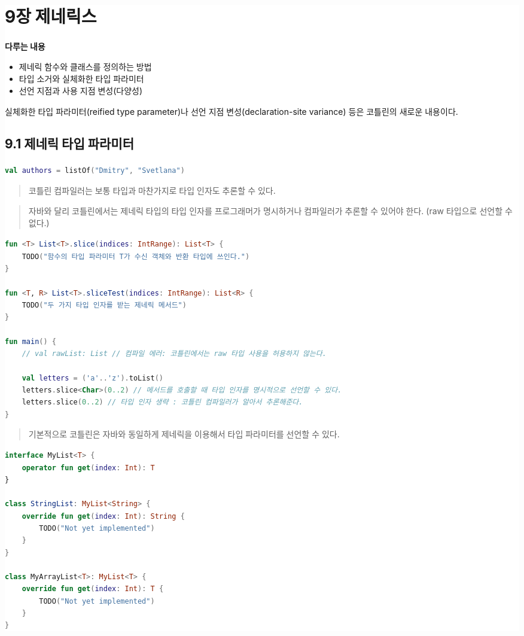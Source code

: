 # 9장 제네릭스

**다루는 내용**
- 제네릭 함수와 클래스를 정의하는 방법
- 타입 소거와 실체화한 타입 파라미터
- 선언 지점과 사용 지점 변성(다양성)

실체화한 타입 파라미터(reified type parameter)나 선언 지점 변성(declaration-site variance) 등은 코틀린의 새로운 내용이다.

## 9.1 제네릭 타입 파라미터

```kotlin
val authors = listOf("Dmitry", "Svetlana")
```

> 코틀린 컴파일러는 보통 타입과 마찬가지로 타입 인자도 추론할 수 있다.

> 자바와 달리 코틀린에서는 제네릭 타입의 타입 인자를 프로그래머가 명시하거나 컴파일러가 추론할 수 있어야 한다. (raw 타입으로 선언할 수 없다.)

```kotlin
fun <T> List<T>.slice(indices: IntRange): List<T> {
    TODO("함수의 타입 파라미터 T가 수신 객체와 반환 타입에 쓰인다.")
}

fun <T, R> List<T>.sliceTest(indices: IntRange): List<R> {
    TODO("두 가지 타입 인자를 받는 제네릭 메서드")
}

fun main() {
    // val rawList: List // 컴파일 에러: 코틀린에서는 raw 타입 사용을 허용하지 않는다.

    val letters = ('a'..'z').toList()
    letters.slice<Char>(0..2) // 메서드를 호출할 때 타입 인자를 명시적으로 선언할 수 있다.
    letters.slice(0..2) // 타입 인자 생략 : 코틀린 컴파일러가 알아서 추론해준다.
}
```

> 기본적으로 코틀린은 자바와 동일하게 제네릭을 이용해서 타입 파라미터를 선언할 수 있다.

```kotlin
interface MyList<T> {
    operator fun get(index: Int): T
}

class StringList: MyList<String> {
    override fun get(index: Int): String {
        TODO("Not yet implemented")
    }
}

class MyArrayList<T>: MyList<T> {
    override fun get(index: Int): T {
        TODO("Not yet implemented")
    }
}
```

